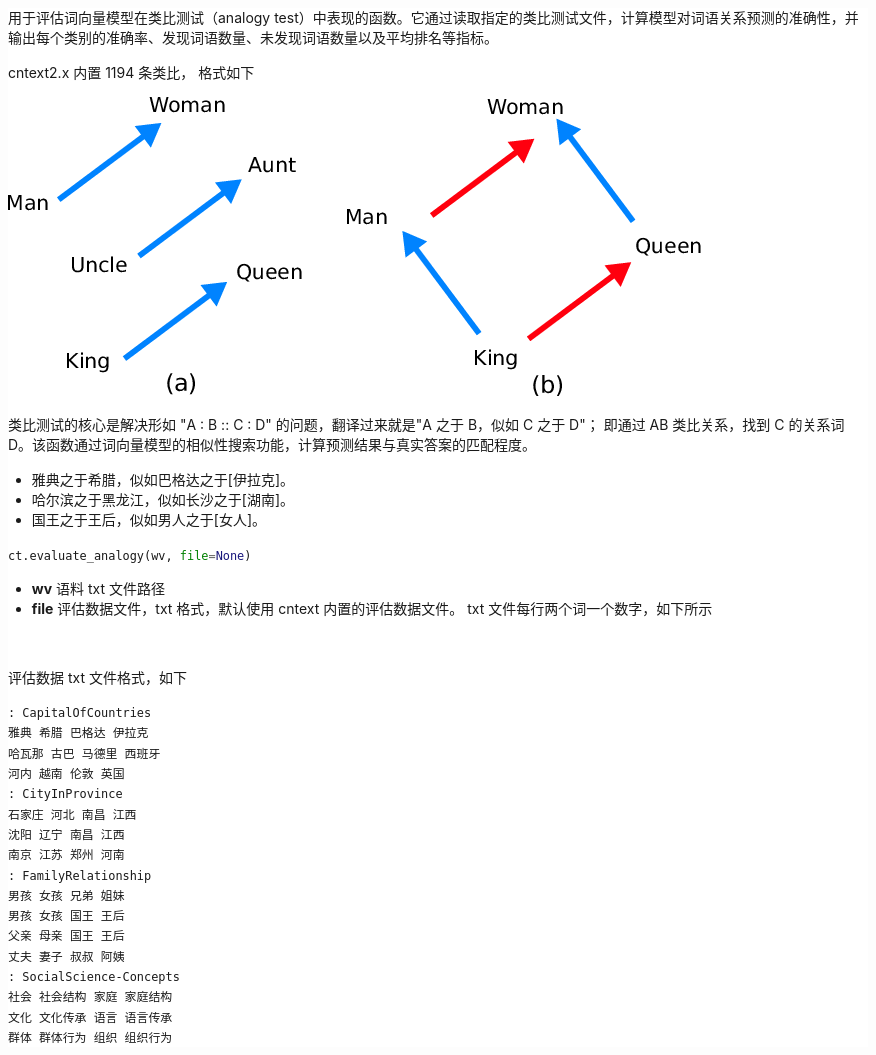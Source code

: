 用于评估词向量模型在类比测试（analogy test）中表现的函数。它通过读取指定的类比测试文件，计算模型对词语关系预测的准确性，并输出每个类别的准确率、发现词语数量、未发现词语数量以及平均排名等指标。

cntext2.x 内置 1194 条类比， 格式如下

![](img/02-analogy-woman.png)

类比测试的核心是解决形如 "A : B :: C : D" 的问题，翻译过来就是"A 之于 B，似如 C 之于 D"； 即通过 AB 类比关系，找到 C 的关系词 D。该函数通过词向量模型的相似性搜索功能，计算预测结果与真实答案的匹配程度。

- 雅典之于希腊，似如巴格达之于[伊拉克]。
- 哈尔滨之于黑龙江，似如长沙之于[湖南]。
- 国王之于王后，似如男人之于[女人]。

```python
ct.evaluate_analogy(wv, file=None)
```

- **wv** 语料 txt 文件路径
- **file** 评估数据文件，txt 格式，默认使用 cntext 内置的评估数据文件。 txt 文件每行两个词一个数字，如下所示

<br>

评估数据 txt 文件格式，如下

```
: CapitalOfCountries
雅典 希腊 巴格达 伊拉克
哈瓦那 古巴 马德里 西班牙
河内 越南 伦敦 英国
: CityInProvince
石家庄 河北 南昌 江西
沈阳 辽宁 南昌 江西
南京 江苏 郑州 河南
: FamilyRelationship
男孩 女孩 兄弟 姐妹
男孩 女孩 国王 王后
父亲 母亲 国王 王后
丈夫 妻子 叔叔 阿姨
: SocialScience-Concepts
社会 社会结构 家庭 家庭结构
文化 文化传承 语言 语言传承
群体 群体行为 组织 组织行为
```

